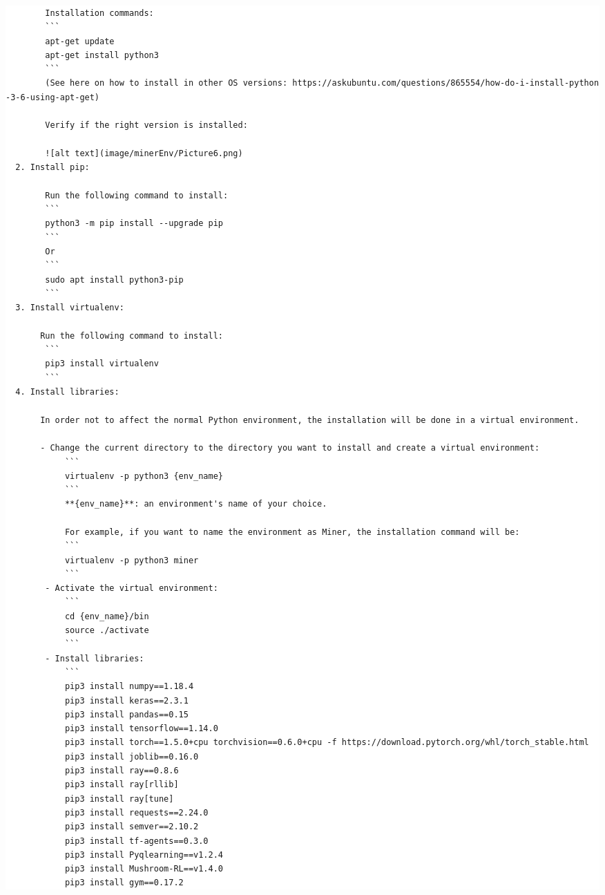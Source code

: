             Installation commands:
            ```
            apt-get update
            apt-get install python3
            ```
            (See here on how to install in other OS versions: https://askubuntu.com/questions/865554/how-do-i-install-python-3-6-using-apt-get)

            Verify if the right version is installed:

            ![alt text](image/minerEnv/Picture6.png)
      2. Install pip:

            Run the following command to install:
            ```
            python3 -m pip install --upgrade pip
            ```
            Or
            ```
            sudo apt install python3-pip
            ```
      3. Install virtualenv:
           
           Run the following command to install:
            ```
            pip3 install virtualenv
            ```
      4. Install libraries:

           In order not to affect the normal Python environment, the installation will be done in a virtual environment.

           - Change the current directory to the directory you want to install and create a virtual environment:
                ```
                virtualenv -p python3 {env_name}
                ```
                **{env_name}**: an environment's name of your choice.

                For example, if you want to name the environment as Miner, the installation command will be:
                ```
                virtualenv -p python3 miner
                ```
            - Activate the virtual environment:
                ```
                cd {env_name}/bin
                source ./activate
                ```
            - Install libraries:
                ```
                pip3 install numpy==1.18.4
                pip3 install keras==2.3.1
                pip3 install pandas==0.15
                pip3 install tensorflow==1.14.0
                pip3 install torch==1.5.0+cpu torchvision==0.6.0+cpu -f https://download.pytorch.org/whl/torch_stable.html
                pip3 install joblib==0.16.0
                pip3 install ray==0.8.6
                pip3 install ray[rllib]
                pip3 install ray[tune]
                pip3 install requests==2.24.0
                pip3 install semver==2.10.2
                pip3 install tf-agents==0.3.0 
                pip3 install Pyqlearning==v1.2.4
                pip3 install Mushroom-RL==v1.4.0
                pip3 install gym==0.17.2